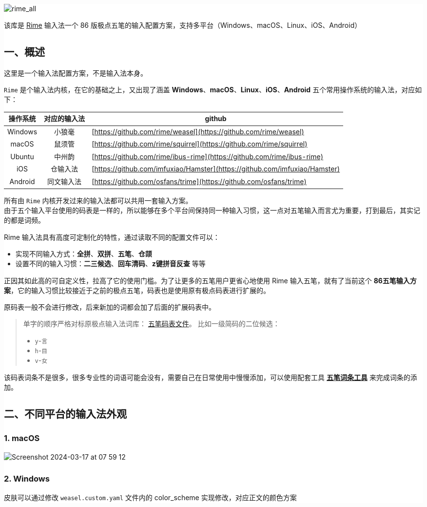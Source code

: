 ![rime_all](https://github.com/KyleBing/rime-wubi86-jidian/assets/12215982/710c7e80-1660-48f1-bcc5-157c6bd3f662)

该库是 [Rime](https://rime.im/) 输入法一个 86 版极点五笔的输入配置方案，支持多平台（Windows、macOS、Linux、iOS、Android）

## 一、概述

这里是一个输入法配置方案，不是输入法本身。

`Rime` 是个输入法内核，在它的基础之上，又出现了涵盖 **Windows**、**macOS**、**Linux**、**iOS**、**Android** 五个常用操作系统的输入法，对应如下：

|  操作系统   | 对应的输入法 | github                                                                     |
|:-------:|:------:|----------------------------------------------------------------------------|
| Windows |  小狼毫   | [https://github.com/rime/weasel](https://github.com/rime/weasel)           |
|  macOS  |  鼠须管   | [https://github.com/rime/squirrel](https://github.com/rime/squirrel)       |
| Ubuntu  |  中州韵   | [https://github.com/rime/ibus-rime](https://github.com/rime/ibus-rime)     |
|   iOS   |  仓输入法  | [https://github.com/imfuxiao/Hamster](https://github.com/imfuxiao/Hamster) |
| Android | 同文输入法  | [https://github.com/osfans/trime](https://github.com/osfans/trime)         |

所有由 `Rime` 内核开发过来的输入法都可以共用一套输入方案。  
由于五个输入平台使用的码表是一样的，所以能够在多个平台间保持同一种输入习惯，这一点对五笔输入而言尤为重要，打到最后，其实记的都是词频。

Rime 输入法具有高度可定制化的特性，通过读取不同的配置文件可以：
- 实现不同输入方式：**全拼**、**双拼**、**五笔**、**仓颉**
- 设置不同的输入习惯：**二三候选**、**回车清码**、**z键拼音反查** 等等

正因其如此高的可自定义性，拉高了它的使用门槛。为了让更多的五笔用户更省心地使用 Rime 输入五笔，就有了当前这个 **86五笔输入方案**，它的输入习惯比较接近于之前的极点五笔，码表也是使用原有极点码表进行扩展的。

原码表一般不会进行修改，后来新加的词都会加了后面的扩展码表中。



> 单字的顺序严格对标原极点输入法词库： [五笔码表文件](https://github.com/KyleBing/wubi-jidan-dict)。 比如一级简码的二位候选： 
> - `y`-`言`
> - `h`-`目`
> - `v`-`女` 


该码表词条不是很多，很多专业性的词语可能会没有，需要自己在日常使用中慢慢添加，可以使用配套工具 [**五笔词条工具**](https://github.com/KyleBing/wubi-dict-editor) 来完成词条的添加。


## 二、不同平台的输入法外观

### 1. macOS

<img width="525" alt="Screenshot 2024-03-17 at 07 59 12" src="https://github.com/KyleBing/rime-wubi86-jidian/assets/12215982/7bb140ba-7d9f-44ca-a3b1-875aa008dbb1">

### 2. Windows
皮肤可以通过修改 `weasel.custom.yaml` 文件内的 color_scheme 实现修改，对应正文的颜色方案
